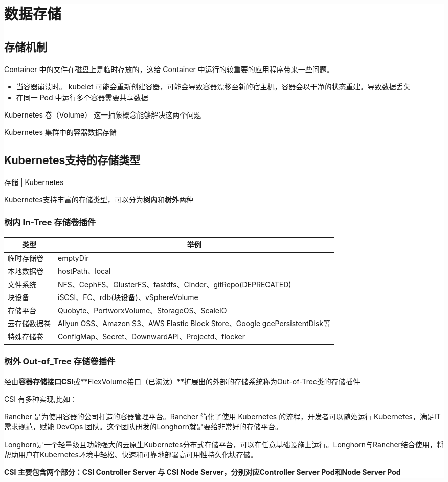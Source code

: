 # 数据存储

## 存储机制

Container 中的文件在磁盘上是临时存放的，这给 Container 中运行的较重要的应用程序带来一些问题。

-   当容器崩溃时。 kubelet 可能会重新创建容器，可能会导致容器漂移至新的宿主机，容器会以干净的状态重建。导致数据丢失
-   在同一 Pod 中运行多个容器需要共享数据

Kubernetes 卷（Volume） 这一抽象概念能够解决这两个问题

Kubernetes 集群中的容器数据存储

## Kubernetes支持的存储类型

[存储 | Kubernetes](https://kubernetes.io/zh-cn/docs/concepts/storage/)

Kubernetes支持丰富的存储类型，可以分为**树内**和**树外**两种

### 树内 In-Tree 存储卷插件

| 类型         | 举例                                                         |
| ------------ | ------------------------------------------------------------ |
| 临时存储卷   | emptyDir                                                     |
| 本地数据卷   | hostPath、local                                              |
| 文件系统     | NFS、CephFS、GlusterFS、fastdfs、Cinder、gitRepo(DEPRECATED) |
| 块设备       | iSCSI、FC、rdb(块设备)、vSphereVolume                        |
| 存储平台     | Quobyte、PortworxVolume、StorageOS、ScaleIO                  |
| 云存储数据卷 | Aliyun OSS、Amazon S3、AWS Elastic Block Store、Google gcePersistentDisk等 |
| 特殊存储卷   | ConfigMap、Secret、DownwardAPI、Projectd、flocker            |

### 树外 Out-of_Tree 存储卷插件

经由**容器存储接口CSI**或**FlexVolume接口（已淘汰）**扩展出的外部的存储系统称为Out-of-Trec类的存储插件

CSI 有多种实现,比如：

Rancher 是为使用容器的公司打造的容器管理平台。Rancher 简化了使用 Kubernetes 的流程，开发者可以随处运行 Kubernetes，满足IT 需求规范，赋能 DevOps 团队。这个团队研发的Longhorn就是要给非常好的存储平台。

Longhorn是一个轻量级且功能强大的云原生Kubernetes分布式存储平台，可以在任意基础设施上运行。Longhorn与Rancher结合使用，将帮助用户在Kubernetes环境中轻松、快速和可靠地部署高可用性持久化块存储。

**CSI 主要包含两个部分：CSI Controller Server 与 CSI Node Server，分别对应Controller Server Pod和Node Server Pod**
